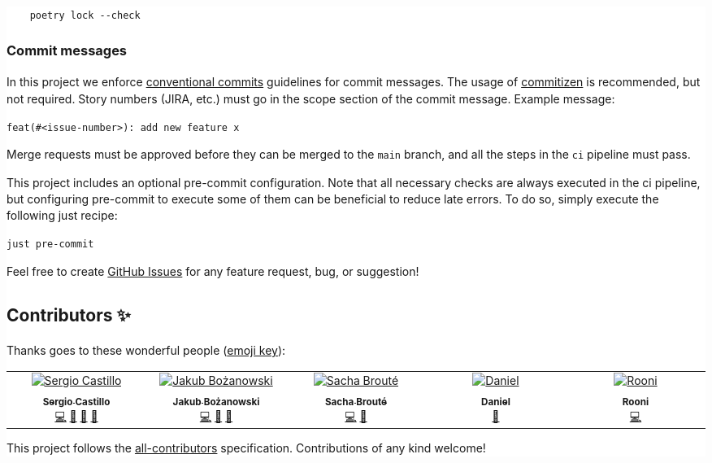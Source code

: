         poetry lock --check

### Commit messages

In this project we enforce [conventional commits](https://www.conventionalcommits.org) guidelines for commit messages. The usage of [commitizen](https://commitizen-tools.github.io/commitizen/) is recommended, but not required. Story numbers (JIRA, etc.) must go in the scope section of the commit message. Example message:

```
feat(#<issue-number>): add new feature x
```

Merge requests must be approved before they can be merged to the `main` branch, and all the steps in the `ci` pipeline must pass.

This project includes an optional pre-commit configuration. Note that all necessary checks are always executed in the ci pipeline, but
configuring pre-commit to execute some of them can be beneficial to reduce late errors. To do so, simply execute the following just recipe:

```sh
just pre-commit
```

Feel free to create [GitHub Issues](https://github.com/elementsinteractive/lgtm-ai/issues) for any feature request, bug, or suggestion!

## Contributors ✨

Thanks goes to these wonderful people ([emoji key](https://allcontributors.org/docs/en/emoji-key)):




<table>
  <tbody>
    <tr>
      <td align="center" valign="top" width="14.28%"><a href="https://github.com/scastlara"><img src="https://avatars.githubusercontent.com/u/7606872?v=4?s=50" width="50px;" alt="Sergio Castillo"/><br /><sub><b>Sergio Castillo</b></sub></a><br /><a href="https://github.com/elementsinteractive/lgtm-ai/commits?author=scastlara" title="Code">💻</a> <a href="#design-scastlara" title="Design">🎨</a> <a href="#ideas-scastlara" title="Ideas, Planning, & Feedback">🤔</a> <a href="#maintenance-scastlara" title="Maintenance">🚧</a></td>
      <td align="center" valign="top" width="14.28%"><a href="https://github.com/jbozanowski"><img src="https://avatars.githubusercontent.com/u/114900?v=4?s=50" width="50px;" alt="Jakub Bożanowski"/><br /><sub><b>Jakub Bożanowski</b></sub></a><br /><a href="https://github.com/elementsinteractive/lgtm-ai/commits?author=jbozanowski" title="Code">💻</a> <a href="#ideas-jbozanowski" title="Ideas, Planning, & Feedback">🤔</a> <a href="#maintenance-jbozanowski" title="Maintenance">🚧</a></td>
      <td align="center" valign="top" width="14.28%"><a href="https://github.com/sacha-c"><img src="https://avatars.githubusercontent.com/u/3247529?v=4?s=50" width="50px;" alt="Sacha Brouté"/><br /><sub><b>Sacha Brouté</b></sub></a><br /><a href="https://github.com/elementsinteractive/lgtm-ai/commits?author=sacha-c" title="Code">💻</a> <a href="#ideas-sacha-c" title="Ideas, Planning, & Feedback">🤔</a></td>
      <td align="center" valign="top" width="14.28%"><a href="https://github.com/sdn4z"><img src="https://avatars.githubusercontent.com/u/13658011?v=4?s=50" width="50px;" alt="Daniel"/><br /><sub><b>Daniel</b></sub></a><br /><a href="#ideas-sdn4z" title="Ideas, Planning, & Feedback">🤔</a></td>
      <td align="center" valign="top" width="14.28%"><a href="https://github.com/Rooni"><img src="https://avatars.githubusercontent.com/u/916242?v=4?s=50" width="50px;" alt="Rooni"/><br /><sub><b>Rooni</b></sub></a><br /><a href="https://github.com/elementsinteractive/lgtm-ai/commits?author=Rooni" title="Code">💻</a></td>
    </tr>
  </tbody>
</table>






This project follows the [all-contributors](https://github.com/all-contributors/all-contributors) specification. Contributions of any kind welcome!